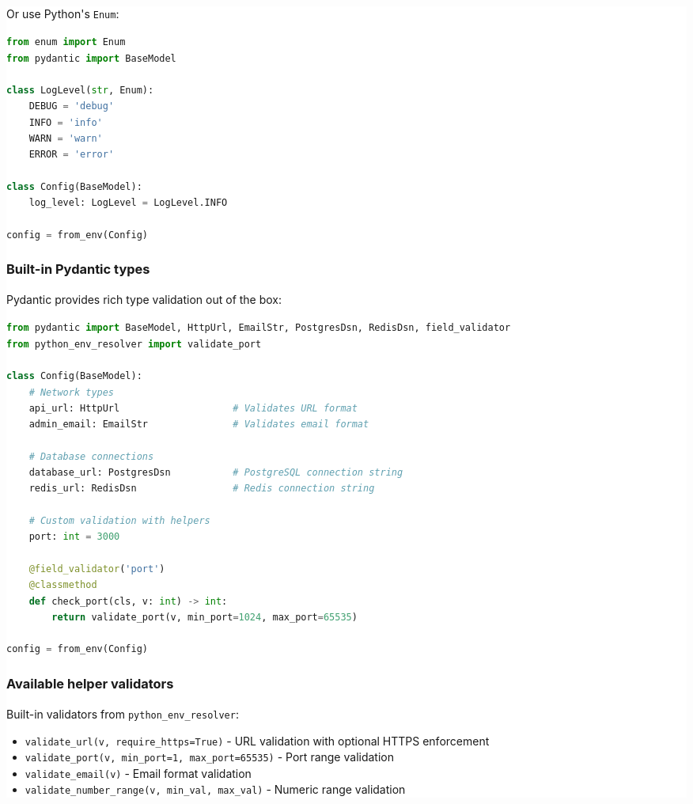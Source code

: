 Or use Python's `Enum`:

```python
from enum import Enum
from pydantic import BaseModel

class LogLevel(str, Enum):
    DEBUG = 'debug'
    INFO = 'info'
    WARN = 'warn'
    ERROR = 'error'

class Config(BaseModel):
    log_level: LogLevel = LogLevel.INFO

config = from_env(Config)
```

### Built-in Pydantic types

Pydantic provides rich type validation out of the box:

```python
from pydantic import BaseModel, HttpUrl, EmailStr, PostgresDsn, RedisDsn, field_validator
from python_env_resolver import validate_port

class Config(BaseModel):
    # Network types
    api_url: HttpUrl                    # Validates URL format
    admin_email: EmailStr               # Validates email format
    
    # Database connections
    database_url: PostgresDsn           # PostgreSQL connection string
    redis_url: RedisDsn                 # Redis connection string
    
    # Custom validation with helpers
    port: int = 3000
    
    @field_validator('port')
    @classmethod
    def check_port(cls, v: int) -> int:
        return validate_port(v, min_port=1024, max_port=65535)

config = from_env(Config)
```

### Available helper validators

Built-in validators from `python_env_resolver`:

- `validate_url(v, require_https=True)` - URL validation with optional HTTPS enforcement
- `validate_port(v, min_port=1, max_port=65535)` - Port range validation
- `validate_email(v)` - Email format validation
- `validate_number_range(v, min_val, max_val)` - Numeric range validation
